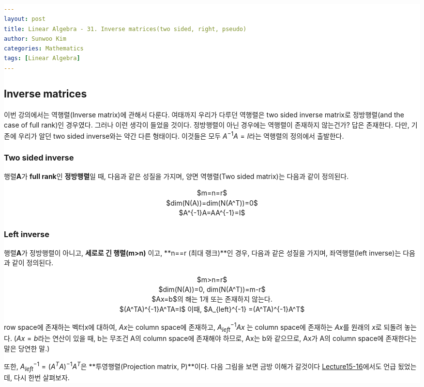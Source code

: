 ```yaml
---
layout: post
title: Linear Algebra - 31. Inverse matrices(two sided, right, pseudo)
author: Sunwoo Kim
categories: Mathematics
tags: [Linear Algebra]
---
```


## Inverse matrices
이번 강의에서는 역행렬(Inverse matrix)에 관해서 다룬다. 여태까지 우리가 다루던 역행렬은 two sided inverse matrix로 정방행렬(and the case of full rank)인 경우였다. 그러나 이런 생각이 들었을 것이다. 정방행렬이 아닌 경우에는 역행렬이 존재하지 않는건가? 답은 존재한다. 다만, 기존에 우리가 알던 two sided inverse와는 약간 다른 형태이다. 이것들은 모두 $A^{-1}A=I$라는 역행렬의 정의에서 출발한다.

### Two sided inverse
행렬**A**가 **full rank**인 **정방행렬**일 때, 다음과 같은 성질을 가지며, 양면 역행렬(Two sided matrix)는 다음과 같이 정의된다.

<center> $m=n=r$ </center>

<center> $dim(N(A))=dim(N(A^T))=0$ </center>

<center> $A^{-1}A=AA^{-1}=I$ </center>

### Left inverse
행렬**A**가 정방행렬이 아니고, **세로로 긴 행렬(m>n)** 이고, **n==r (최대 랭크)**인 경우, 다음과 같은 성질을 가지며, 좌역행렬(left inverse)는 다음과 같이 정의된다.

<center> $m>n=r$ </center>

<center> $dim(N(A))=0, dim(N(A^T))=m-r$ </center>

<center> $Ax=b$의 해는 1개 또는 존재하지 않는다. </center>

<center> $(A^TA)^{-1}A^TA=I$ 이때, $A_{left}^{-1} =(A^TA)^{-1}A^T$ </center>

row space에 존재하는 벡터x에 대하여, $Ax$는 column space에 존재하고, $A_{left}^{-1}Ax$ 는 column space에 존재하는 $Ax$를 원래의 $x$로 되돌려 놓는다. ($Ax=b$라는 연산이 있을 때, b는 무조건 A의 column space에 존재해야 하므로, Ax는 b와 같으므로, Ax가 A의 column space에 존재한다는 말은 당연한 말.)

또한, $A_{left}^{-1} =(A^TA)^{-1}A^T$은 **투영행렬(Projection matrix, P)**이다.
다음 그림을 보면 금방 이해가 갈것이다 [Lecture15-16](https://sunshower76.github.io/mathematics/2019/07/30/Linear-algebra-lecture15-16/)에서도 언급 됬었는데, 다시 한번 살펴보자.
